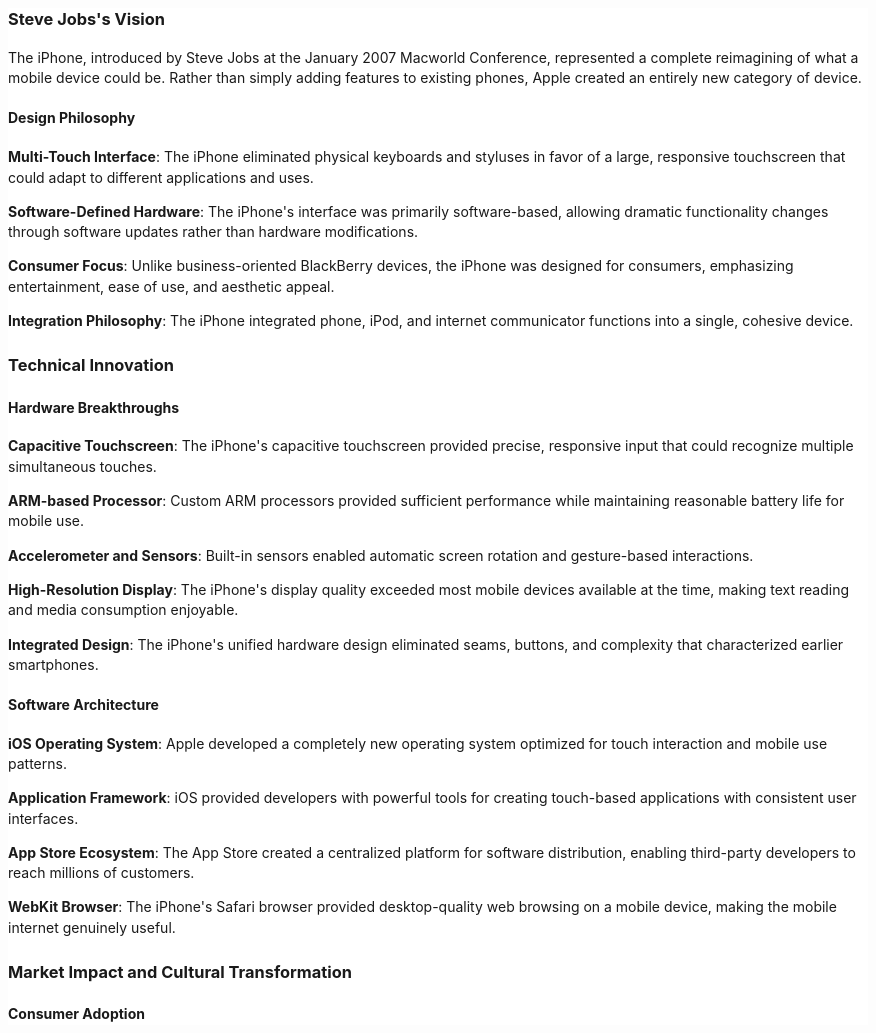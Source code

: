 ### Steve Jobs's Vision

The iPhone, introduced by Steve Jobs at the January 2007 Macworld Conference, represented a complete reimagining of what a mobile device could be. Rather than simply adding features to existing phones, Apple created an entirely new category of device.

#### Design Philosophy

**Multi-Touch Interface**: The iPhone eliminated physical keyboards and styluses in favor of a large, responsive touchscreen that could adapt to different applications and uses.

**Software-Defined Hardware**: The iPhone's interface was primarily software-based, allowing dramatic functionality changes through software updates rather than hardware modifications.

**Consumer Focus**: Unlike business-oriented BlackBerry devices, the iPhone was designed for consumers, emphasizing entertainment, ease of use, and aesthetic appeal.

**Integration Philosophy**: The iPhone integrated phone, iPod, and internet communicator functions into a single, cohesive device.

### Technical Innovation

#### Hardware Breakthroughs

**Capacitive Touchscreen**: The iPhone's capacitive touchscreen provided precise, responsive input that could recognize multiple simultaneous touches.

**ARM-based Processor**: Custom ARM processors provided sufficient performance while maintaining reasonable battery life for mobile use.

**Accelerometer and Sensors**: Built-in sensors enabled automatic screen rotation and gesture-based interactions.

**High-Resolution Display**: The iPhone's display quality exceeded most mobile devices available at the time, making text reading and media consumption enjoyable.

**Integrated Design**: The iPhone's unified hardware design eliminated seams, buttons, and complexity that characterized earlier smartphones.

#### Software Architecture

**iOS Operating System**: Apple developed a completely new operating system optimized for touch interaction and mobile use patterns.

**Application Framework**: iOS provided developers with powerful tools for creating touch-based applications with consistent user interfaces.

**App Store Ecosystem**: The App Store created a centralized platform for software distribution, enabling third-party developers to reach millions of customers.

**WebKit Browser**: The iPhone's Safari browser provided desktop-quality web browsing on a mobile device, making the mobile internet genuinely useful.

### Market Impact and Cultural Transformation

#### Consumer Adoption
